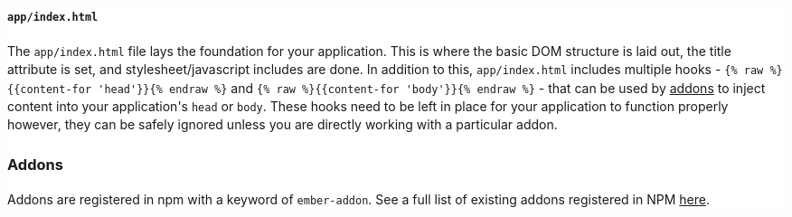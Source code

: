 [PhantomJS]: http://phantomjs.org
[Homebrew]: http://brew.sh

#### `app/index.html`

The `app/index.html` file lays the foundation for your application. This is where the basic DOM structure is laid out, the title attribute is set, and stylesheet/javascript includes are done. In addition to this, `app/index.html` includes multiple hooks - `{% raw %}{{content-for 'head'}}{% endraw %}` and `{% raw %}{{content-for 'body'}}{% endraw %}` - that can be used by [addons](#addons) to inject content into your application's `head` or `body`. These hooks need to be left in place for your application to function properly however, they can be safely ignored unless you are directly working with a particular addon.

### Addons

Addons are registered in npm with a keyword of `ember-addon`. See a full list of existing addons registered in NPM [here](https://www.npmjs.org/browse/keyword/ember-addon).
